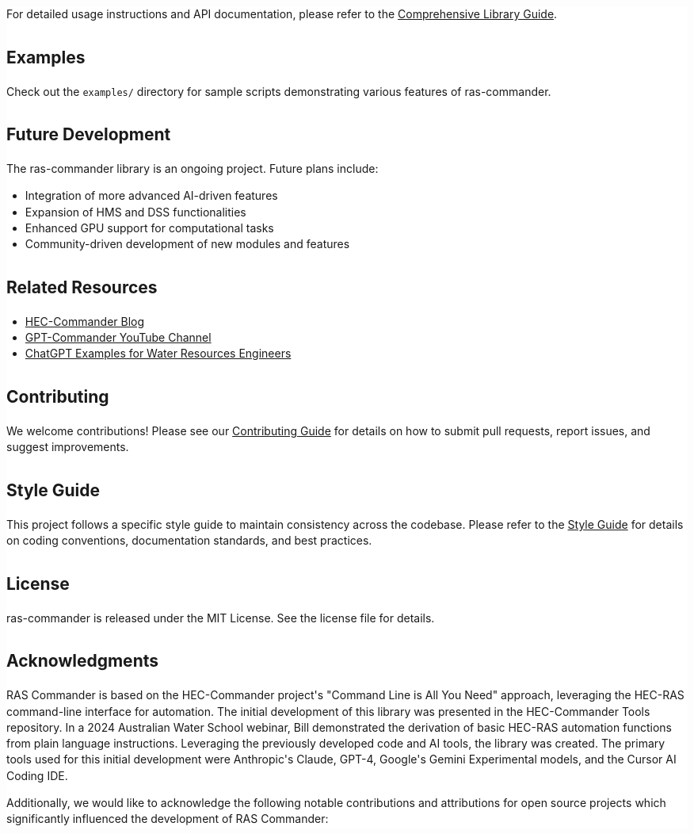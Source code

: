 For detailed usage instructions and API documentation, please refer to the [Comprehensive Library Guide](Comprehensive_Library_Guide.md).

## Examples

Check out the `examples/` directory for sample scripts demonstrating various features of ras-commander.

## Future Development

The ras-commander library is an ongoing project. Future plans include:
- Integration of more advanced AI-driven features
- Expansion of HMS and DSS functionalities
- Enhanced GPU support for computational tasks
- Community-driven development of new modules and features

## Related Resources

- [HEC-Commander Blog](https://github.com/billk-FM/HEC-Commander/tree/main/Blog)
- [GPT-Commander YouTube Channel](https://www.youtube.com/@GPT_Commander)
- [ChatGPT Examples for Water Resources Engineers](https://github.com/billk-FM/HEC-Commander/tree/main/ChatGPT%20Examples)


## Contributing

We welcome contributions! Please see our [Contributing Guide](CONTRIBUTING.md) for details on how to submit pull requests, report issues, and suggest improvements.

## Style Guide

This project follows a specific style guide to maintain consistency across the codebase. Please refer to the [Style Guide](STYLE_GUIDE.md) for details on coding conventions, documentation standards, and best practices.

## License

ras-commander is released under the MIT License. See the license file for details.

## Acknowledgments

RAS Commander is based on the HEC-Commander project's "Command Line is All You Need" approach, leveraging the HEC-RAS command-line interface for automation. The initial development of this library was presented in the HEC-Commander Tools repository. In a 2024 Australian Water School webinar, Bill demonstrated the derivation of basic HEC-RAS automation functions from plain language instructions. Leveraging the previously developed code and AI tools, the library was created. The primary tools used for this initial development were Anthropic's Claude, GPT-4, Google's Gemini Experimental models, and the Cursor AI Coding IDE.

Additionally, we would like to acknowledge the following notable contributions and attributions for open source projects which significantly influenced the development of RAS Commander:
